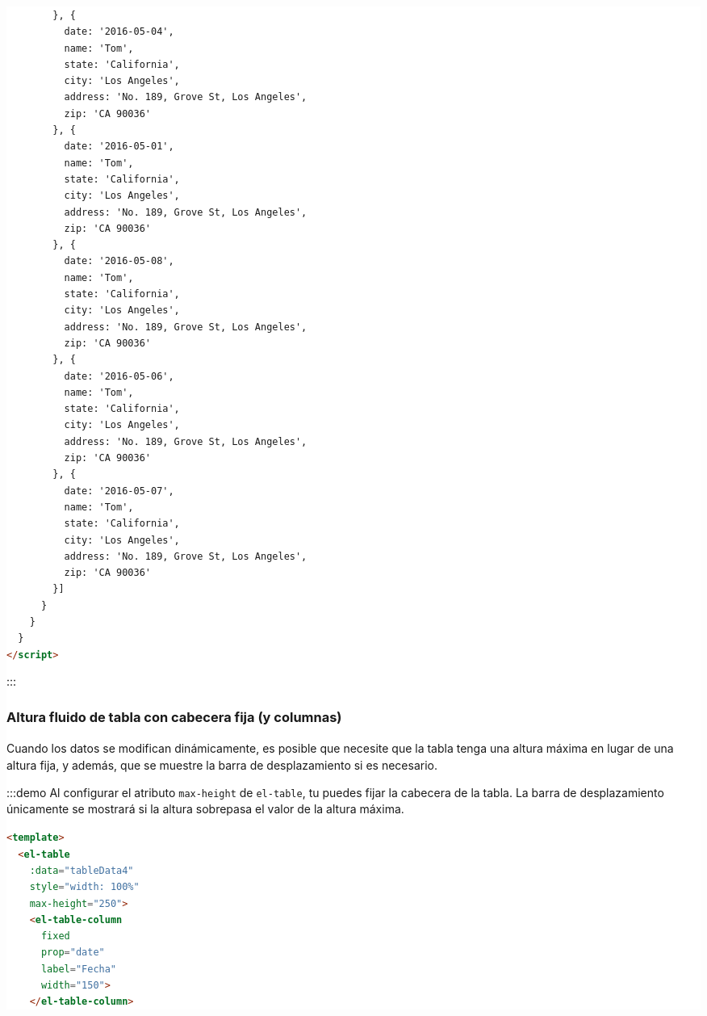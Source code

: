 ```html
        }, {
          date: '2016-05-04',
          name: 'Tom',
          state: 'California',
          city: 'Los Angeles',
          address: 'No. 189, Grove St, Los Angeles',
          zip: 'CA 90036'
        }, {
          date: '2016-05-01',
          name: 'Tom',
          state: 'California',
          city: 'Los Angeles',
          address: 'No. 189, Grove St, Los Angeles',
          zip: 'CA 90036'
        }, {
          date: '2016-05-08',
          name: 'Tom',
          state: 'California',
          city: 'Los Angeles',
          address: 'No. 189, Grove St, Los Angeles',
          zip: 'CA 90036'
        }, {
          date: '2016-05-06',
          name: 'Tom',
          state: 'California',
          city: 'Los Angeles',
          address: 'No. 189, Grove St, Los Angeles',
          zip: 'CA 90036'
        }, {
          date: '2016-05-07',
          name: 'Tom',
          state: 'California',
          city: 'Los Angeles',
          address: 'No. 189, Grove St, Los Angeles',
          zip: 'CA 90036'
        }]
      }
    }
  }
</script>
```
:::

### Altura fluido de tabla con cabecera fija (y columnas)

Cuando los datos se modifican dinámicamente, es posible que necesite que la tabla tenga una altura máxima en lugar de una altura fija, y además, que se muestre la barra de desplazamiento si es necesario.

:::demo Al configurar el atributo `max-height` de `el-table`, tu puedes fijar la cabecera de la tabla. La barra de desplazamiento únicamente se mostrará si la altura sobrepasa el valor de la altura máxima.
```html
<template>
  <el-table
    :data="tableData4"
    style="width: 100%"
    max-height="250">
    <el-table-column
      fixed
      prop="date"
      label="Fecha"
      width="150">
    </el-table-column>
```